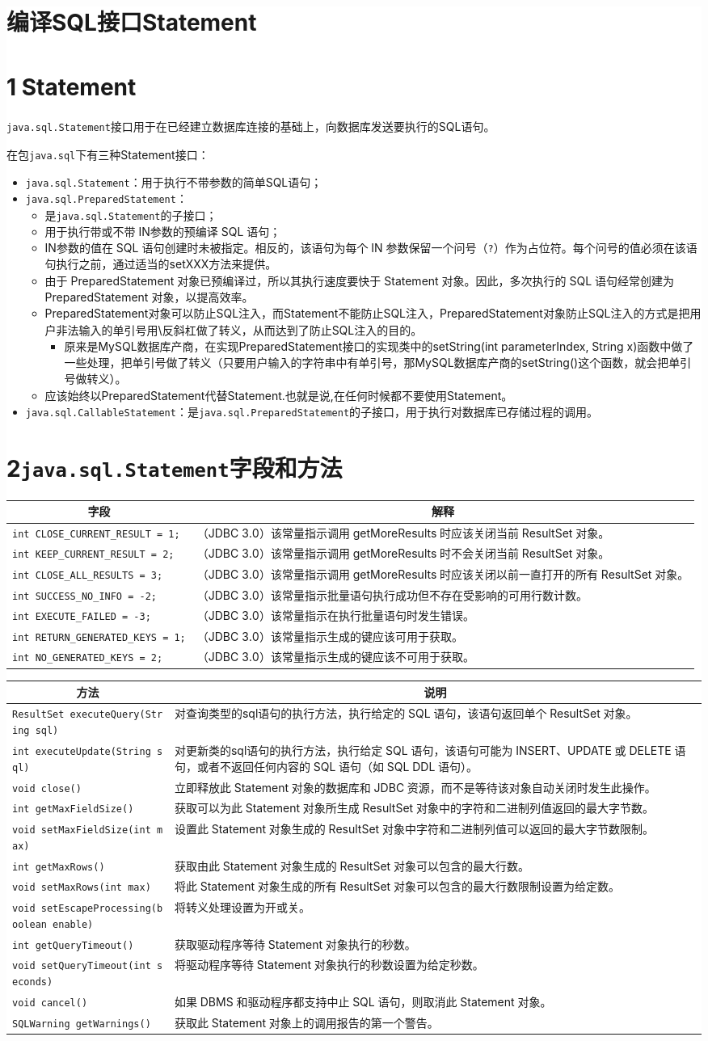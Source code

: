 # 编译SQL接口Statement

# 1 Statement

`java.sql.Statement`接口用于在已经建立数据库连接的基础上，向数据库发送要执行的SQL语句。

在包`java.sql`下有三种Statement接口：

- `java.sql.Statement`：用于执行不带参数的简单SQL语句；
- `java.sql.PreparedStatement`：
    - 是`java.sql.Statement`的子接口；
    - 用于执行带或不带 IN参数的预编译 SQL 语句；
    - IN参数的值在 SQL 语句创建时未被指定。相反的，该语句为每个 IN 参数保留一个问号（`?`）作为占位符。每个问号的值必须在该语句执行之前，通过适当的setXXX方法来提供。
    - 由于 PreparedStatement 对象已预编译过，所以其执行速度要快于 Statement 对象。因此，多次执行的 SQL 语句经常创建为 PreparedStatement 对象，以提高效率。
    - PreparedStatement对象可以防止SQL注入，而Statement不能防止SQL注入，PreparedStatement对象防止SQL注入的方式是把用户非法输入的单引号用\反斜杠做了转义，从而达到了防止SQL注入的目的。
        - 原来是MySQL数据库产商，在实现PreparedStatement接口的实现类中的setString(int parameterIndex, String x)函数中做了一些处理，把单引号做了转义（只要用户输入的字符串中有单引号，那MySQL数据库产商的setString()这个函数，就会把单引号做转义）。
    - 应该始终以PreparedStatement代替Statement.也就是说,在任何时候都不要使用Statement。
- `java.sql.CallableStatement`：是`java.sql.PreparedStatement`的子接口，用于执行对数据库已存储过程的调用。

# 2`java.sql.Statement`字段和方法

| 字段                             | 解释                                                         |
| -------------------------------- | ------------------------------------------------------------ |
| `int CLOSE_CURRENT_RESULT = 1;`  | （JDBC 3.0）该常量指示调用 getMoreResults 时应该关闭当前 ResultSet 对象。 |
| `int KEEP_CURRENT_RESULT = 2;`   | （JDBC 3.0）该常量指示调用 getMoreResults 时不会关闭当前 ResultSet 对象。 |
| `int CLOSE_ALL_RESULTS = 3;`     | （JDBC 3.0）该常量指示调用 getMoreResults 时应该关闭以前一直打开的所有 ResultSet 对象。 |
| `int SUCCESS_NO_INFO = -2;`      | （JDBC 3.0）该常量指示批量语句执行成功但不存在受影响的可用行数计数。 |
| `int EXECUTE_FAILED = -3;`       | （JDBC 3.0）该常量指示在执行批量语句时发生错误。             |
| `int RETURN_GENERATED_KEYS = 1;` | （JDBC 3.0）该常量指示生成的键应该可用于获取。               |
| `int NO_GENERATED_KEYS = 2;`     | （JDBC 3.0）该常量指示生成的键应该不可用于获取。             |

| 方法                                                         | 说明                                                         |
| ------------------------------------------------------------ | ------------------------------------------------------------ |
| `ResultSet executeQuery(String sql)`                         | 对查询类型的sql语句的执行方法，执行给定的 SQL 语句，该语句返回单个 ResultSet 对象。 |
| `int executeUpdate(String sql)`                              | 对更新类的sql语句的执行方法，执行给定 SQL 语句，该语句可能为 INSERT、UPDATE 或 DELETE 语句，或者不返回任何内容的 SQL 语句（如 SQL DDL 语句）。 |
| `void close()`                                               | 立即释放此 Statement 对象的数据库和 JDBC 资源，而不是等待该对象自动关闭时发生此操作。 |
| `int getMaxFieldSize()`                                      | 获取可以为此 Statement 对象所生成 ResultSet 对象中的字符和二进制列值返回的最大字节数。 |
| `void setMaxFieldSize(int max)`                              | 设置此 Statement 对象生成的 ResultSet 对象中字符和二进制列值可以返回的最大字节数限制。 |
| `int getMaxRows()`                                           | 获取由此 Statement 对象生成的 ResultSet 对象可以包含的最大行数。 |
| `void setMaxRows(int max)`                                   | 将此 Statement 对象生成的所有 ResultSet 对象可以包含的最大行数限制设置为给定数。 |
| `void setEscapeProcessing(boolean enable)`                   | 将转义处理设置为开或关。                                     |
| `int getQueryTimeout()`                                      | 获取驱动程序等待 Statement 对象执行的秒数。                  |
| `void setQueryTimeout(int seconds)`                          | 将驱动程序等待 Statement 对象执行的秒数设置为给定秒数。      |
| `void cancel()`                                              | 如果 DBMS 和驱动程序都支持中止 SQL 语句，则取消此 Statement 对象。 |
| `SQLWarning getWarnings()`                                   | 获取此 Statement 对象上的调用报告的第一个警告。              |